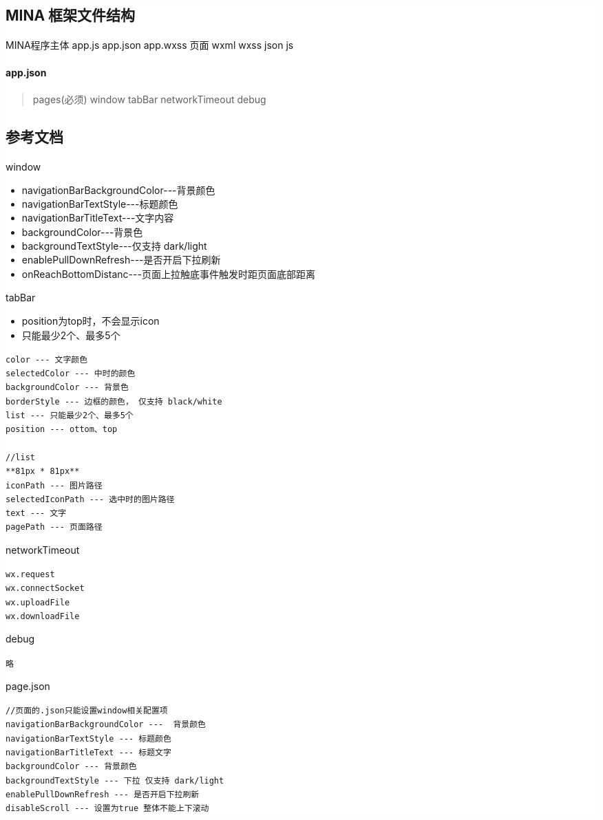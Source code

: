 ## MINA 框架文件结构

MINA程序主体 app.js app.json app.wxss
页面 wxml wxss json js

#### app.json

> pages(必须) window tabBar networkTimeout debug

## 参考文档

window
- navigationBarBackgroundColor---背景颜色
- navigationBarTextStyle---标题颜色
- navigationBarTitleText---文字内容
- backgroundColor---背景色
- backgroundTextStyle---仅支持 dark/light
- enablePullDownRefresh---是否开启下拉刷新
- onReachBottomDistanc---页面上拉触底事件触发时距页面底部距离

tabBar
- position为top时，不会显示icon
- 只能最少2个、最多5个

```
color --- 文字颜色
selectedColor --- 中时的颜色
backgroundColor --- 背景色
borderStyle --- 边框的颜色， 仅支持 black/white
list --- 只能最少2个、最多5个
position --- ottom、top

//list
**81px * 81px**
iconPath --- 图片路径
selectedIconPath --- 选中时的图片路径
text --- 文字
pagePath --- 页面路径
```

networkTimeout
```
wx.request
wx.connectSocket
wx.uploadFile
wx.downloadFile
```

debug
```
略
```

page.json
```
//页面的.json只能设置window相关配置项
navigationBarBackgroundColor ---  背景颜色
navigationBarTextStyle --- 标题颜色
navigationBarTitleText --- 标题文字
backgroundColor --- 背景颜色
backgroundTextStyle --- 下拉 仅支持 dark/light
enablePullDownRefresh --- 是否开启下拉刷新
disableScroll --- 设置为true 整体不能上下滚动
```
